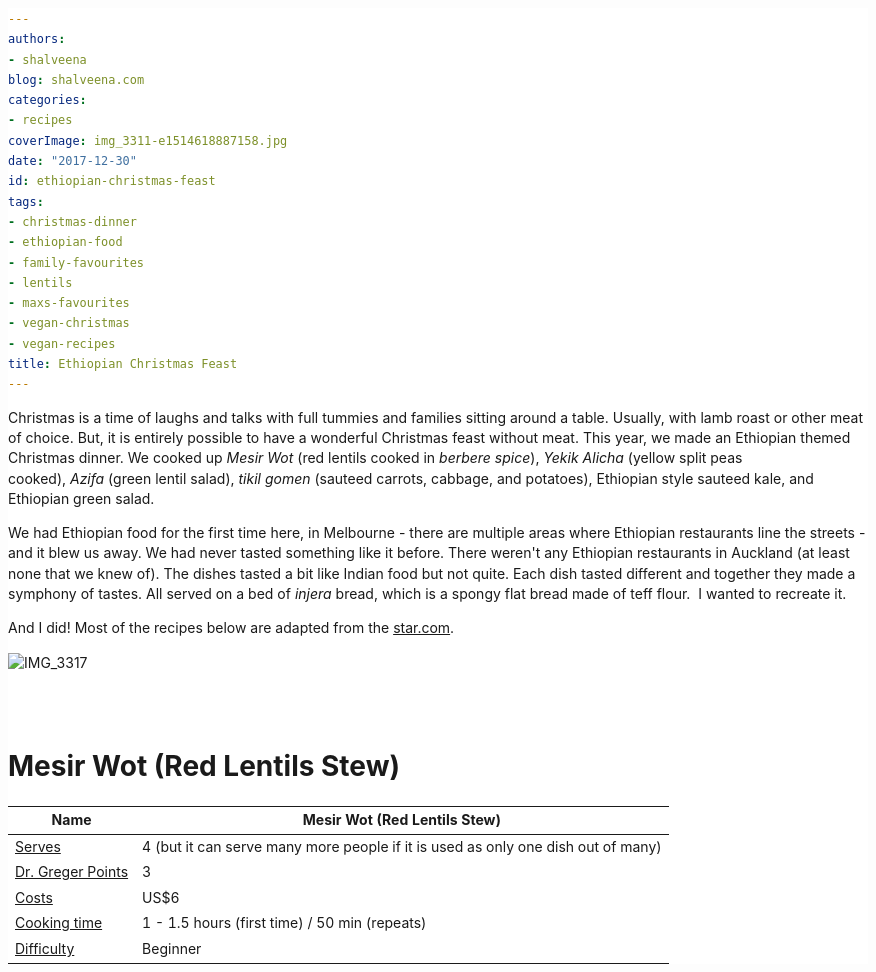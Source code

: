 ```yaml
---
authors:
- shalveena
blog: shalveena.com
categories:
- recipes
coverImage: img_3311-e1514618887158.jpg
date: "2017-12-30"
id: ethiopian-christmas-feast
tags:
- christmas-dinner
- ethiopian-food
- family-favourites
- lentils
- maxs-favourites
- vegan-christmas
- vegan-recipes
title: Ethiopian Christmas Feast
---
```


Christmas is a time of laughs and talks with full tummies and families sitting around a table. Usually, with lamb roast or other meat of choice. But, it is entirely possible to have a wonderful Christmas feast without meat. This year, we made an Ethiopian themed Christmas dinner. We cooked up _Mesir Wot_ (red lentils cooked in _berbere spice_), _Yekik Alicha_ (yellow split peas cooked), _Azifa_ (green lentil salad), _tikil gomen_ (sauteed carrots, cabbage, and potatoes), Ethiopian style sauteed kale, and Ethiopian green salad.

We had Ethiopian food for the first time here, in Melbourne - there are multiple areas where Ethiopian restaurants line the streets - and it blew us away. We had never tasted something like it before. There weren't any Ethiopian restaurants in Auckland (at least none that we knew of). The dishes tasted a bit like Indian food but not quite. Each dish tasted different and together they made a symphony of tastes. All served on a bed of _injera_ bread, which is a spongy flat bread made of teff flour.  I wanted to recreate it.

And I did! Most of the recipes below are adapted from the [star.com](https://www.thestar.com/life/food_wine/2014/02/21/how_to_make_an_ethiopian_vegetarian_feast.html).

![IMG_3317](images/img_3317-e1514618679848.jpg)

 

# Mesir Wot (Red Lentils Stew)

| Name | Mesir Wot (Red Lentils Stew) |
| --- | --- |
| [Serves](http://shalveena.com/serving-sizes/) | 4 (but it can serve many more people if it is used as only one dish out of many) |
| [Dr. Greger Points](http://shalveena.com/dr-greger-points/) | 3 |
| [Costs](http://shalveena.com/costs/) | US$6 |
| [Cooking time](http://shalveena.com/cooking-times/) | 1 - 1.5 hours (first time) / 50 min (repeats) |
| [Difficulty](http://shalveena.com/difficulty-levels/) | Beginner |
